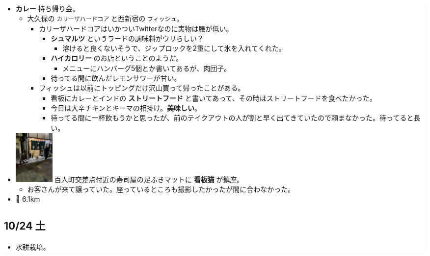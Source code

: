   * __カレー__ 持ち帰り会。
    * 大久保の `カリーザハードコア` と西新宿の `フィッシュ`。
      * カリーザハードコアはいかついTwitterなのに実物は腰が低い。
        * __シュマルツ__ というラードの調味料がウリらしい？
          * 溶けると良くないそうで、ジップロックを2重にして氷を入れてくれた。
        * __ハイカロリー__ のお店ということのようだ。
          * メニューにハンバーグ5個とか書いてあるが、肉団子。
        * 待ってる間に飲んだレモンサワーが甘い。
      * フィッシュは以前にトッピングだけ沢山買って帰ったことがある。
        * 看板にカレーとインドの __ストリートフード__ と書いてあって、その時はストリートフードを食べたかった。
        * 今日は大辛チキンとキーマの相掛け。__美味しい__。
        * 待ってる間に一杯飲もうかと思ったが、前のテイクアウトの人が割と早く出てきていたので頼まなかった。待ってると長い。
  * <img src='images/%E5%86%99%E7%9C%9F%202020%2D10%2D25%2020%2010%2002.jpg' alt='写真 2020-10-25 20 10 02.jpg' height=100> 百人町交差点付近の寿司屋の足ふきマットに __看板猫__ が鎮座。
    * お客さんが来て譲っていた。座っているところも撮影したかったが間に合わなかった。
  * :walking: 6.1km

## 10/24 土

  * 水耕栽培。